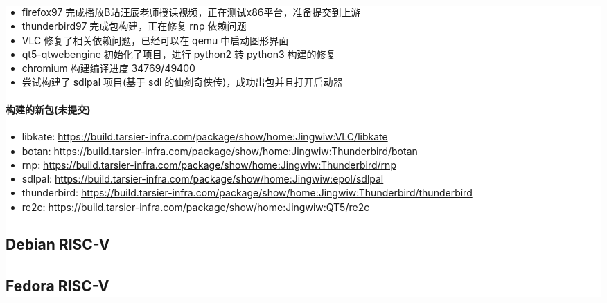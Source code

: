 - firefox97 完成播放B站汪辰老师授课视频，正在测试x86平台，准备提交到上游
- thunderbird97 完成包构建，正在修复 rnp 依赖问题
- VLC 修复了相关依赖问题，已经可以在 qemu 中启动图形界面
- qt5-qtwebengine 初始化了项目，进行 python2 转 python3 构建的修复
- chromium 构建编译进度 34769/49400
- 尝试构建了 sdlpal 项目(基于 sdl 的仙剑奇侠传)，成功出包并且打开启动器

#### 构建的新包(未提交)

- libkate: https://build.tarsier-infra.com/package/show/home:Jingwiw:VLC/libkate
- botan: https://build.tarsier-infra.com/package/show/home:Jingwiw:Thunderbird/botan
- rnp: https://build.tarsier-infra.com/package/show/home:Jingwiw:Thunderbird/rnp
- sdlpal: https://build.tarsier-infra.com/package/show/home:Jingwiw:epol/sdlpal
- thunderbird: https://build.tarsier-infra.com/package/show/home:Jingwiw:Thunderbird/thunderbird
- re2c: https://build.tarsier-infra.com/package/show/home:Jingwiw:QT5/re2c


## Debian RISC-V

## Fedora RISC-V
